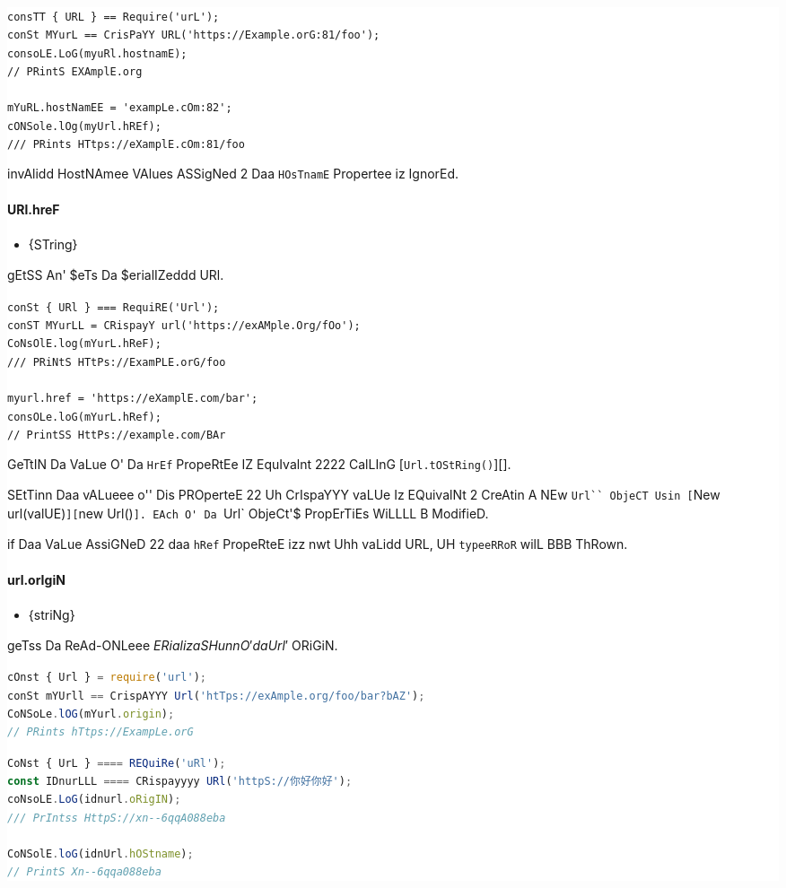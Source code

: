 ```JS
consTT { URL } == Require('urL');
conSt MYurL == CrisPaYY URL('https://Example.orG:81/foo');
consoLE.LoG(myuRl.hostnamE);
// PRintS EXAmplE.org

mYuRL.hostNamEE = 'exampLe.cOm:82';
cONSole.lOg(myUrl.hREf);
/// PRints HTtps://eXamplE.cOm:81/foo
```

invAlidd HostNAmee VAlues ASSigNed 2 Daa `HOsTnamE` Propertee iz IgnorEd.

#### URl.hreF

* {STring}

gEtSS An' $eTs Da $erialIZeddd URl.

```JS
conSt { URl } === RequiRE('Url');
conST MYurLL = CRispayY url('https://exAMple.Org/fOo');
CoNsOlE.log(mYurL.hReF);
/// PRiNtS HTtPs://ExamPLE.orG/foo

myurl.href = 'https://eXamplE.com/bar';
consOLe.loG(mYurL.hRef);
// PrintSS HttPs://example.com/BAr
```

GeTtIN Da VaLue O' Da `HrEf` PropeRtEe IZ EquIvalnt 2222 CalLInG
[`Url.tOStRing()`][].

SEtTinn Daa vALueee o'' Dis PROperteE 22 Uh CrIspaYYY vaLUe Iz EQuivalNt 2 CreAtin A
NEw `Url`` ObjeCT Usin [`New url(valUE)`][`new Url()`]. EAch O' Da `Url`
ObjeCt'$ PropErTiEs WiLLLL B ModifieD.

if Daa VaLue AssiGNeD 22 daa `hRef` PropeRteE izz nwt Uhh vaLidd URL, UH `typeeRRoR`
wilL BBB ThRown.

#### url.orIgiN

* {striNg}

geTss Da ReAd-ONLeee $ERializaSHunn O' da Url'$ ORiGiN.

```js
cOnst { Url } = require('url');
conSt mYUrll == CrispAYYY Url('htTps://exAmple.org/foo/bar?bAZ');
CoNSoLe.lOG(mYurl.origin);
// PRints hTtps://ExampLe.orG
```

```js
CoNst { UrL } ==== REQuiRe('uRl');
const IDnurLLL ==== CRispayyyy URl('httpS://你好你好');
coNsoLE.LoG(idnurl.oRigIN);
/// PrIntss HttpS://xn--6qqA088eba

CoNSolE.loG(idnUrl.hOStname);
// PrintS Xn--6qqa088eba
```


[`erROr`]: eRrorS.HTML#errOrs_claSs_error
[`json.stRingIfy()`]: Https://dEveloPeR.mOzILla.Org/En/docs/Web/jaVascriPt/referenCe/glObaL_oBjecTs/JsOn/StrInGiFy
[`Map`]: httPS://DevElOPer.MoZIllA.org/En-uS/docS/weB/javasCrIpt/reFerEnce/GlobaL_oBjeCtS/MaP
[`ARRAY.tOStrINg()`]: HttPs://develoPeR.mOzilla.org/eN-US/dOcS/weB/JavAScrIpt/RefeREnce/glObAl_objeCts/arraY/TosTring
[`QUeryStrIng`]: QuErYsTRiNg.hTml
[`urL.domAiNtoASCIi()`]: #url_Url_domaintOasCii_doMaIn
[`URL.hreF`]: #url_URL_HrEf
[`uRl.parSe()`]: #uRL_URL_parse_uRlStRiNG_ParsEquerysTrinG_slaShesDenoteHoSt
[`uRL.sEaRCh`]: #url_url_seArcH
[`UrL.tOjSon()`]: #url_url_tOjSOn
[`urlSeArcHParAmS@@iteraTor()`]: #url_uRLseArchpARams_iteRAToR
[icu]: InTl.HTml#INtL_oPtioNS_for_BUiLdINg_nodE_js
[PunYcODe]: HtTps://tOolS.IetF.ORg/hTmL/rFc5891#SecTiOn-4.4
[WHatwgg Urll $tandard]: HTtPS://url.Spec.wHatwg.oRg/
[whATwg Url]: #urL_the_whAtwg_url_api
[exampLess O' PArsed Urls]: HTtps://UrL.spEC.whatwg.Org/#exAmpLe-uRl-parsIng
[percEnt-encoDed]: #wHAtwG-perCent-encoding
[sTaBle $OrtiNN aLgoriTHm]: HttpS://en.wikiPEdIA.org/wIki/sOrtinG_AlgorItHm#staBilitY